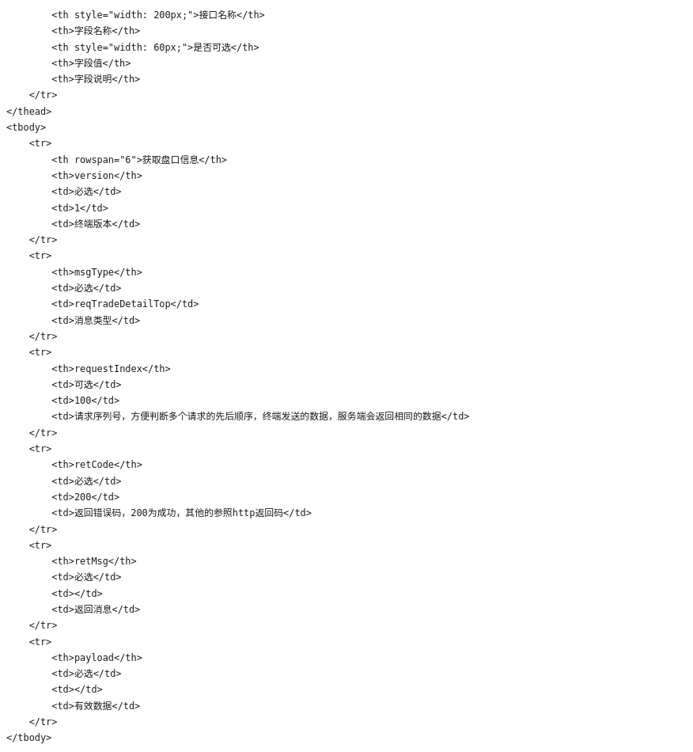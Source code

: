 			<th style="width: 200px;">接口名称</th>
			<th>字段名称</th>
			<th style="width: 60px;">是否可选</th>
			<th>字段值</th>
			<th>字段说明</th>
		</tr>
	</thead>
	<tbody>
		<tr>
			<th rowspan="6">获取盘口信息</th>
			<th>version</th>
			<td>必选</td>
			<td>1</td>
			<td>终端版本</td>
		</tr>
		<tr>
			<th>msgType</th>
			<td>必选</td>
			<td>reqTradeDetailTop</td>
			<td>消息类型</td>
		</tr>
		<tr>
			<th>requestIndex</th>
			<td>可选</td>
			<td>100</td>
			<td>请求序列号，方便判断多个请求的先后顺序，终端发送的数据，服务端会返回相同的数据</td>
		</tr>
		<tr>
			<th>retCode</th>
			<td>必选</td>
			<td>200</td>
			<td>返回错误码，200为成功，其他的参照http返回码</td>
		</tr>
		<tr>
			<th>retMsg</th>
			<td>必选</td>
			<td></td>
			<td>返回消息</td>
		</tr>
		<tr>
			<th>payload</th>
			<td>必选</td>
			<td></td>
			<td>有效数据</td>
		</tr>
	</tbody>
</table>